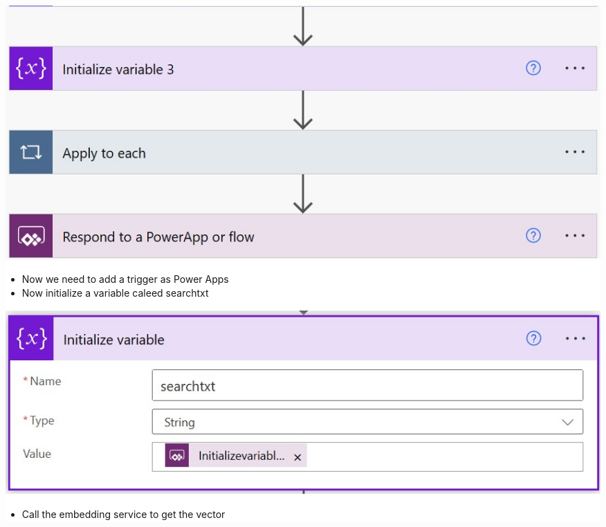 ![Architecture](https://github.com/balakreshnan/Samples2023/blob/main/AzureAI/images/pinegpt2.jpg "Architecture")

- Now we need to add a trigger as Power Apps
- Now initialize a variable caleed searchtxt

![Architecture](https://github.com/balakreshnan/Samples2023/blob/main/AzureAI/images/pinegpt3.jpg "Architecture")

- Call the embedding service to get the vector
